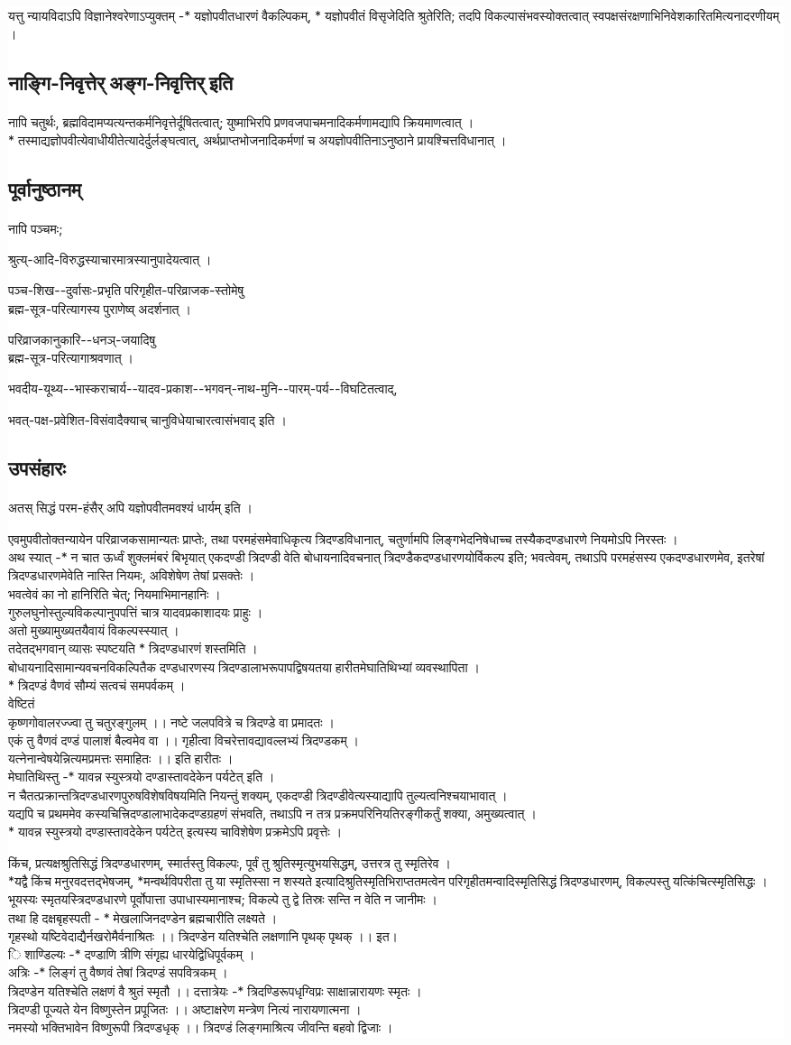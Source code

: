 यत्तु न्यायविदाऽपि विज्ञानेश्वरेणाऽप्युक्तम् -\* यज्ञोपवीतधारणं वैकल्पिकम्, \* यज्ञोपवीतं विसृजेदिति श्रुतेरिति; तदपि विकल्पासंभवस्योक्तत्वात् स्वपक्षसंरक्षणाभिनिवेशकारितमित्यनादरणीयम् ।  

## नाङ्गि-निवृत्तेर् अङ्ग-निवृत्तिर् इति
नापि चतुर्थः, ब्रह्मविदामप्यत्यन्तकर्मनिवृत्तेर्दूषितत्वात्; युष्माभिरपि प्रणवजपाचमनादिकर्मणामद्यापि क्रियमाणत्वात् ।  
\* तस्माद्यज्ञोपवीत्येवाधीयीतेत्यादेर्दुर्लङ्घत्वात्, अर्थप्राप्तभोजनादिकर्मणां च अयज्ञोपवीतिनाऽनुष्ठाने प्रायश्चित्तविधानात् ।  

## पूर्वानुष्ठानम्
नापि पञ्चमः;  

श्रुत्य्-आदि-विरुद्धस्याचारमात्रस्यानुपादेयत्वात् ।  

पञ्च-शिख--दुर्वासः-प्रभृति परिगृहीत-परिव्राजक-स्तोमेषु  
ब्रह्म-सूत्र-परित्यागस्य पुराणेष्व् अदर्शनात् ।  

परिव्राजकानुकारि--धनञ्-जयादिषु  
ब्रह्म-सूत्र-परित्यागाश्रवणात् ।  

भवदीय-यूथ्य--भास्कराचार्य--यादव-प्रकाश--भगवन्-नाथ-मुनि--पारम्-पर्य--विघटितत्वाद्,  

भवत्-पक्ष-प्रवेशित-विसंवादैक्याच् चानुविधेयाचारत्वासंभवाद् इति ।  

## उपसंहारः
अतस् सिद्धं परम-हंसैर् अपि यज्ञोपवीतमवश्यं धार्यम् इति ।  

एवमुपवीतोक्तन्यायेन परिव्राजकसामान्यतः प्राप्तेः, तथा परमहंसमेवाधिकृत्य त्रिदण्डविधानात्, चतुर्णामपि लिङ्गभेदनिषेधाच्च तस्यैकदण्डधारणे नियमोऽपि निरस्तः ।  
अथ स्यात् -\* न चात ऊर्ध्वं शुक्लमंबरं बिभृयात् एकदण्डी त्रिदण्डी वेति बोधायनादिवचनात् त्रिदण्डैकदण्डधारणयोर्विकल्प इति; भवत्वेवम्, तथाऽपि परमहंसस्य एकदण्डधारणमेव, इतरेषां त्रिदण्डधारणमेवेति नास्ति नियमः, अविशेषेण तेषां प्रसक्तेः ।  
भवत्वेवं का नो हानिरिति चेत्; नियमाभिमानहानिः ।  
गुरुलघुनोस्तुल्यविकल्पानुपपत्तिं चात्र यादवप्रकाशादयः प्राहुः ।  
अतो मुख्यामुख्यतयैवायं विकल्पस्स्यात् ।  
तदेतद्भगवान् व्यासः स्पष्टयति \* त्रिदण्डधारणं शस्तमिति ।  
बोधायनादिसामान्यवचनविकल्पितैक दण्डधारणस्य त्रिदण्डालाभरूपापद्विषयतया हारीतमेघातिथिभ्यां व्यवस्थापिता ।  
\* त्रिदण्डं वैणवं सौम्यं सत्वचं समपर्वकम् ।  
वेष्टितं   
कृष्णगोवालरज्ज्वा तु चतुरङ्गुलम् ।। नष्टे जलपवित्रे च त्रिदण्डे वा प्रमादतः ।  
एकं तु वैणवं दण्डं पालाशं बैल्वमेव वा ।। गृहीत्वा विचरेत्तावद्यावल्लभ्यं त्रिदण्डकम् ।  
यत्नेनान्वेषयेन्नित्यमप्रमत्तः समाहितः ।। इति हारीतः ।  
मेघातिथिस्तु -\* यावन्न स्युस्त्रयो दण्डास्तावदेकेन पर्यटेत् इति ।  
न चैतत्प्रक्रान्तत्रिदण्डधारणपुरुषविशेषविषयमिति नियन्तुं शक्यम्, एकदण्डी त्रिदण्डीवेत्यस्याद्यापि तुल्यत्वनिश्चयाभावात् ।  
यद्यपि च प्रथममेव कस्यचित्त्रिदण्डालाभादेकदण्डग्रहणं संभवति, तथाऽपि न तत्र प्रक्रमपरिनियतिरङ्गीकर्तुं शक्या, अमुख्यत्वात् ।  
\* यावन्न स्युस्त्रयो दण्डास्तावदेकेन पर्यटेत् इत्यस्य चाविशेषेण प्रक्रमेऽपि प्रवृत्तेः ।  

किंच, प्रत्यक्षश्रुतिसिद्धं त्रिदण्डधारणम्, स्मार्तस्तु विकल्पः, पूर्वं तु श्रुतिस्मृत्युभयसिद्धम्, उत्तरत्र तु स्मृतिरेव ।  
\*यद्वै किंच मनुरवदत्तद्भेषजम्, \*मन्वर्थविपरीता तु या स्मृतिस्सा न शस्यते इत्यादिश्रुतिस्मृतिभिराप्ततमत्वेन परिगृहीतमन्वादिस्मृतिसिद्धं त्रिदण्डधारणम्, विकल्पस्तु यत्किंचित्स्मृतिसिद्धः ।  
भूयस्यः स्मृतयस्त्रिदण्डधारणे पूर्वोपात्ता उपाधास्यमानाश्च; विकल्पे तु द्वे तिस्रः सन्ति न वेति न जानीमः ।  
तथा हि दक्षबृहस्पती - \* मेखलाजिनदण्डेन ब्रह्मचारीति लक्ष्यते ।  
गृहस्थो यष्टिवेदाद्यैर्नखरोमैर्वनाश्रितः ।। त्रिदण्डेन यतिश्चेति लक्षणानि पृथक् पृथक् ।। इत।  
ि शाण्डिल्यः -\* दण्डाणि त्रीणि संगृह्य धारयेद्विधिपूर्वकम् ।  
अत्रिः -\* लिङ्गं तु वैष्णवं तेषां त्रिदण्डं सपवित्रकम् ।  
त्रिदण्डेन यतिश्चेति लक्षणं वै श्रुतं स्मृतौ ।। दत्तात्रेयः -\* त्रिदण्डिरूपधृग्विप्रः साक्षान्नारायणः स्मृतः ।  
त्रिदण्डी पूज्यते येन विष्णुस्तेन प्रपूजितः ।। अष्टाक्षरेण मन्त्रेण नित्यं नारायणात्मना ।  
नमस्यो भक्तिभावेन विष्णुरूपी त्रिदण्डधृक् ।। त्रिदण्डं लिङ्गमाश्रित्य जीवन्ति बहवो द्विजाः ।  
